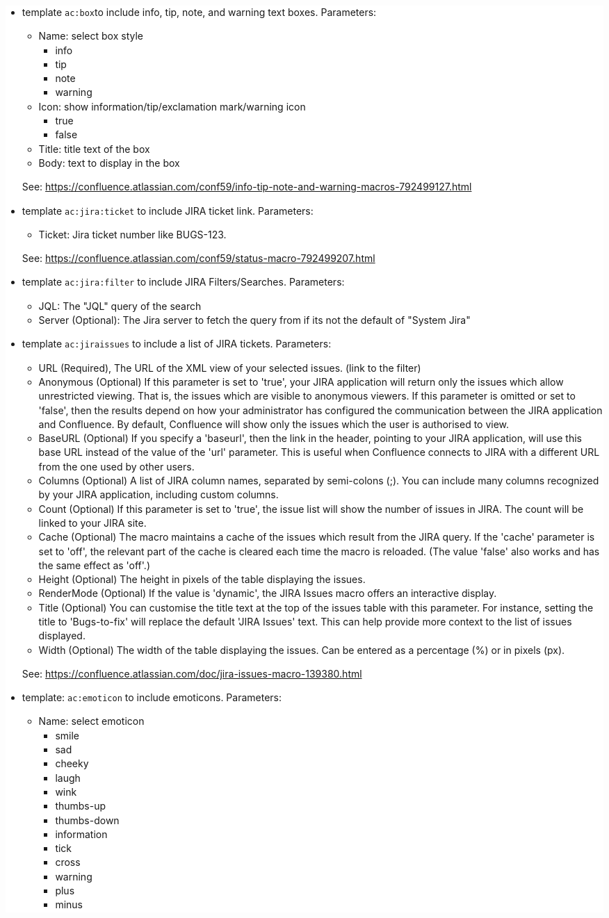 * template `ac:box`to include info, tip, note, and warning text boxes. Parameters:
  * Name: select box style
    * info
    * tip
    * note
    * warning
  * Icon: show information/tip/exclamation mark/warning icon
    * true
    * false
  * Title: title text of the box
  * Body: text to display in the box

  See: <https://confluence.atlassian.com/conf59/info-tip-note-and-warning-macros-792499127.html>

* template `ac:jira:ticket` to include JIRA ticket link. Parameters:
  * Ticket: Jira ticket number like BUGS-123.

  See: <https://confluence.atlassian.com/conf59/status-macro-792499207.html>

* template `ac:jira:filter` to include JIRA Filters/Searches. Parameters:
  * JQL: The "JQL" query of the search
  * Server (Optional): The Jira server to fetch the query from if its not the default of "System Jira"

* template `ac:jiraissues` to include a list of JIRA tickets. Parameters:
  * URL (Required), The URL of the XML view of your selected issues. (link to the filter)
  * Anonymous (Optional) If this parameter is set to 'true', your JIRA application will return only the issues which allow unrestricted viewing. That is, the issues which are visible to anonymous viewers. If this parameter is omitted or set to 'false', then the results depend on how your administrator has configured the communication between the JIRA application and Confluence. By default, Confluence will show only the issues which the user is authorised to view.
  * BaseURL  (Optional) If you specify a 'baseurl', then the link in the header, pointing to your JIRA application, will use this base URL instead of the value of the 'url' parameter. This is useful when Confluence connects to JIRA with a different URL from the one used by other users.
  * Columns  (Optional) A list of JIRA column names, separated by semi-colons (;). You can include many columns recognized by your JIRA application, including custom columns.
  * Count  (Optional) If this parameter is set to 'true', the issue list will show the number of issues in JIRA. The count will be linked to your JIRA site.
  * Cache  (Optional) The macro maintains a cache of the issues which result from the JIRA query. If the 'cache' parameter is set to 'off', the relevant part of the cache is cleared each time the macro is reloaded. (The value 'false' also works and has the same effect as 'off'.)
  * Height  (Optional) The height in pixels of the table displaying the issues.
  * RenderMode  (Optional) If the value is 'dynamic', the JIRA Issues macro offers an interactive display.
  * Title  (Optional) You can customise the title text at the top of the issues table with this parameter. For instance, setting the title to 'Bugs-to-fix' will replace the default 'JIRA Issues' text. This can help provide more context to the list of issues displayed.
  * Width  (Optional) The width of the table displaying the issues. Can be entered as a percentage (%) or in pixels (px).

  See: <https://confluence.atlassian.com/doc/jira-issues-macro-139380.html>

* template: `ac:emoticon` to include emoticons. Parameters:
  * Name: select emoticon
    * smile
    * sad
    * cheeky
    * laugh
    * wink
    * thumbs-up
    * thumbs-down
    * information
    * tick
    * cross
    * warning
    * plus
    * minus